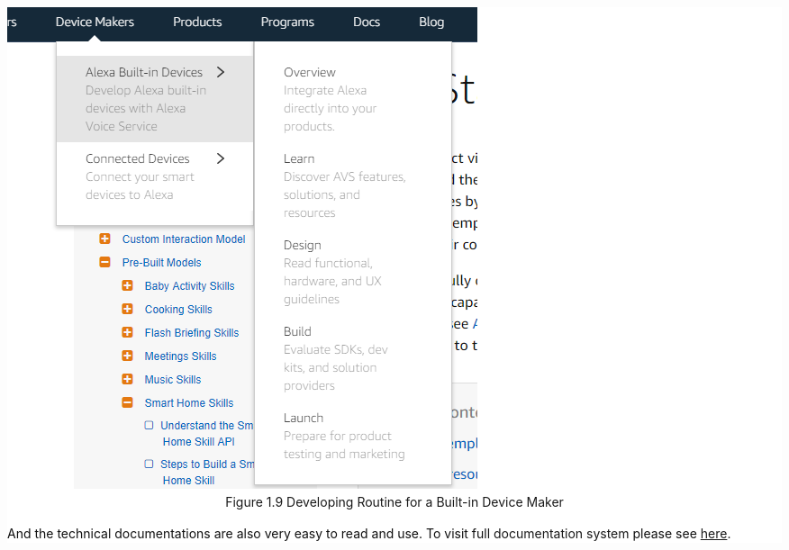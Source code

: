 <img src="files/CM-Smart-Speaker/routine.PNG">   
</div>

<div align="center">
Figure 1.9 Developing Routine for a Built-in Device Maker
</div>

<span style="color: rgb(17,17,17);">And the technical documentations are also very easy to read and use. To visit full </span>documentation system<span style="color: rgb(17,17,17);"> please see </span>[here](https://developer.amazon.com/docs/smarthome/get-started-with-device-templates.html)<span style="color: rgb(17,17,17);">.</span>


<div align="center">